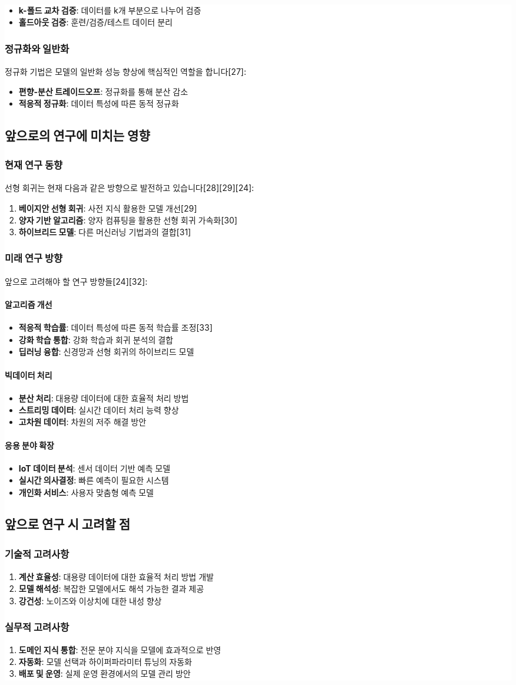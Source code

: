 - **k-폴드 교차 검증**: 데이터를 k개 부분으로 나누어 검증
- **홀드아웃 검증**: 훈련/검증/테스트 데이터 분리

### 정규화와 일반화

정규화 기법은 모델의 일반화 성능 향상에 핵심적인 역할을 합니다[27]:

- **편향-분산 트레이드오프**: 정규화를 통해 분산 감소
- **적응적 정규화**: 데이터 특성에 따른 동적 정규화

## 앞으로의 연구에 미치는 영향

### 현재 연구 동향

선형 회귀는 현재 다음과 같은 방향으로 발전하고 있습니다[28][29][24]:

1. **베이지안 선형 회귀**: 사전 지식 활용한 모델 개선[29]
2. **양자 기반 알고리즘**: 양자 컴퓨팅을 활용한 선형 회귀 가속화[30]
3. **하이브리드 모델**: 다른 머신러닝 기법과의 결합[31]

### 미래 연구 방향

앞으로 고려해야 할 연구 방향들[24][32]:

#### 알고리즘 개선
- **적응적 학습률**: 데이터 특성에 따른 동적 학습률 조정[33]
- **강화 학습 통합**: 강화 학습과 회귀 분석의 결합
- **딥러닝 융합**: 신경망과 선형 회귀의 하이브리드 모델

#### 빅데이터 처리
- **분산 처리**: 대용량 데이터에 대한 효율적 처리 방법
- **스트리밍 데이터**: 실시간 데이터 처리 능력 향상
- **고차원 데이터**: 차원의 저주 해결 방안

#### 응용 분야 확장
- **IoT 데이터 분석**: 센서 데이터 기반 예측 모델
- **실시간 의사결정**: 빠른 예측이 필요한 시스템
- **개인화 서비스**: 사용자 맞춤형 예측 모델

## 앞으로 연구 시 고려할 점

### 기술적 고려사항

1. **계산 효율성**: 대용량 데이터에 대한 효율적 처리 방법 개발
2. **모델 해석성**: 복잡한 모델에서도 해석 가능한 결과 제공
3. **강건성**: 노이즈와 이상치에 대한 내성 향상

### 실무적 고려사항

1. **도메인 지식 통합**: 전문 분야 지식을 모델에 효과적으로 반영
2. **자동화**: 모델 선택과 하이퍼파라미터 튜닝의 자동화
3. **배포 및 운영**: 실제 운영 환경에서의 모델 관리 방안

